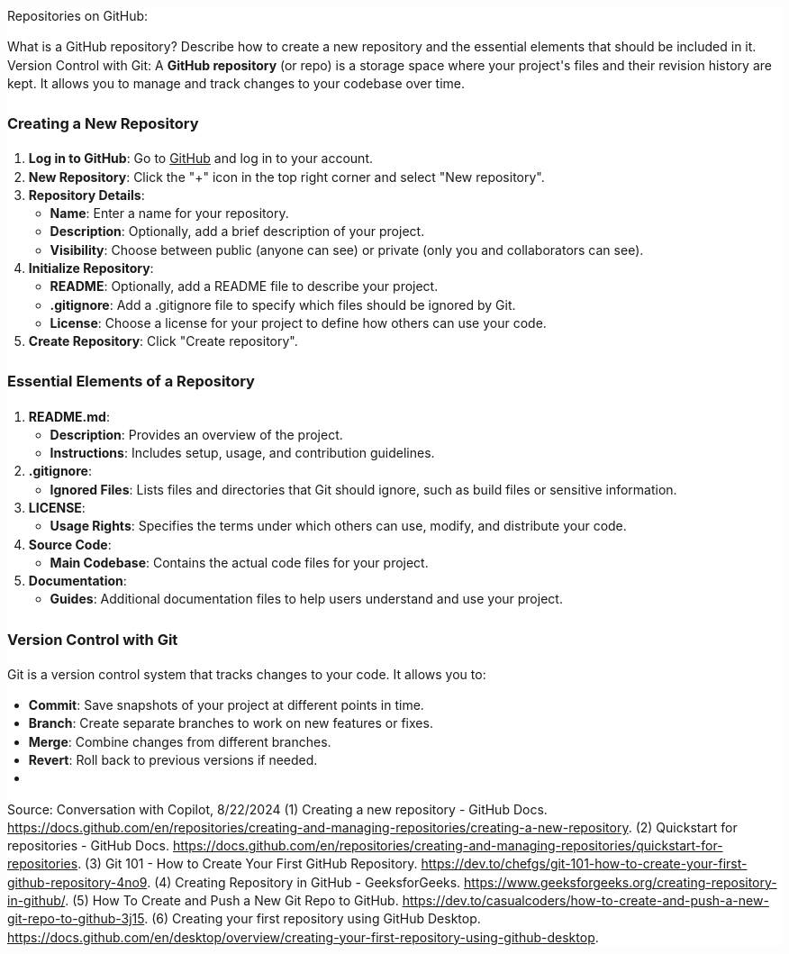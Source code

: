 Repositories on GitHub:

What is a GitHub repository? Describe how to create a new repository and the essential elements that should be included in it.
Version Control with Git:
A **GitHub repository** (or repo) is a storage space where your project's files and their revision history are kept. It allows you to manage and track changes to your codebase over time.
### Creating a New Repository

1. **Log in to GitHub**: Go to [GitHub](https://github.com) and log in to your account.
2. **New Repository**: Click the "+" icon in the top right corner and select "New repository".
3. **Repository Details**:
   - **Name**: Enter a name for your repository.
   - **Description**: Optionally, add a brief description of your project.
   - **Visibility**: Choose between public (anyone can see) or private (only you and collaborators can see).
4. **Initialize Repository**:
   - **README**: Optionally, add a README file to describe your project.
   - **.gitignore**: Add a .gitignore file to specify which files should be ignored by Git.
   - **License**: Choose a license for your project to define how others can use your code.
5. **Create Repository**: Click "Create repository".

### Essential Elements of a Repository
1. **README.md**:
   - **Description**: Provides an overview of the project.
   - **Instructions**: Includes setup, usage, and contribution guidelines.
2. **.gitignore**:
   - **Ignored Files**: Lists files and directories that Git should ignore, such as build files or sensitive information.
3. **LICENSE**:
   - **Usage Rights**: Specifies the terms under which others can use, modify, and distribute your code.
4. **Source Code**:
   - **Main Codebase**: Contains the actual code files for your project.
5. **Documentation**:
   - **Guides**: Additional documentation files to help users understand and use your project.

### Version Control with Git
Git is a version control system that tracks changes to your code. It allows you to:
- **Commit**: Save snapshots of your project at different points in time.
- **Branch**: Create separate branches to work on new features or fixes.
- **Merge**: Combine changes from different branches.
- **Revert**: Roll back to previous versions if needed.
- 
Source: Conversation with Copilot, 8/22/2024
(1) Creating a new repository - GitHub Docs. https://docs.github.com/en/repositories/creating-and-managing-repositories/creating-a-new-repository.
(2) Quickstart for repositories - GitHub Docs. https://docs.github.com/en/repositories/creating-and-managing-repositories/quickstart-for-repositories.
(3) Git 101 - How to Create Your First GitHub Repository. https://dev.to/chefgs/git-101-how-to-create-your-first-github-repository-4no9.
(4) Creating Repository in GitHub - GeeksforGeeks. https://www.geeksforgeeks.org/creating-repository-in-github/.
(5) How To Create and Push a New Git Repo to GitHub. https://dev.to/casualcoders/how-to-create-and-push-a-new-git-repo-to-github-3j15.
(6) Creating your first repository using GitHub Desktop. https://docs.github.com/en/desktop/overview/creating-your-first-repository-using-github-desktop.
